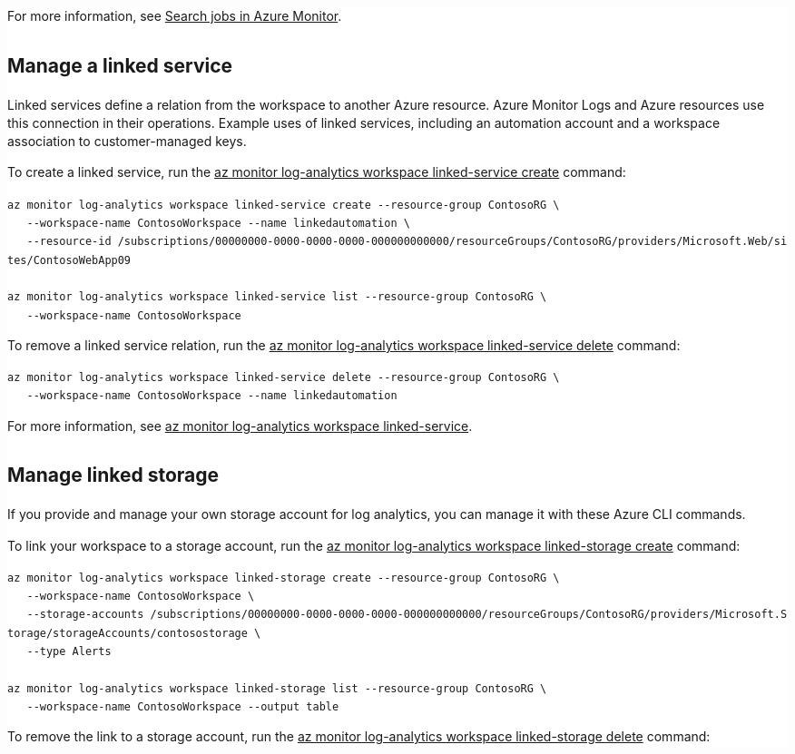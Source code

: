 For more information, see [Search jobs in Azure Monitor](search-jobs.md).
## Manage a linked service

Linked services define a relation from the workspace to another Azure resource. Azure Monitor Logs and Azure resources use this connection in their operations. Example uses of linked services, including an automation account and a workspace association to customer-managed keys.

To create a linked service, run the [az monitor log-analytics workspace linked-service create](/cli/azure/monitor/log-analytics/workspace/linked-service#az_monitor_log_analytics_workspace_linked_service_create) command:

```azurecli
az monitor log-analytics workspace linked-service create --resource-group ContosoRG \
   --workspace-name ContosoWorkspace --name linkedautomation \
   --resource-id /subscriptions/00000000-0000-0000-0000-000000000000/resourceGroups/ContosoRG/providers/Microsoft.Web/sites/ContosoWebApp09

az monitor log-analytics workspace linked-service list --resource-group ContosoRG \
   --workspace-name ContosoWorkspace
```

To remove a linked service relation, run the [az monitor log-analytics workspace linked-service delete](/cli/azure/monitor/log-analytics/workspace/linked-service#az_monitor_log_analytics_workspace_linked_service_delete) command:

```azurecli
az monitor log-analytics workspace linked-service delete --resource-group ContosoRG \
   --workspace-name ContosoWorkspace --name linkedautomation
```

For more information, see [az monitor log-analytics workspace linked-service](/cli/azure/monitor/log-analytics/workspace/linked-service).

## Manage linked storage

If you provide and manage your own storage account for log analytics, you can manage it with these Azure CLI commands.

To link your workspace to a storage account, run the [az monitor log-analytics workspace linked-storage create](/cli/azure/monitor/log-analytics/workspace/linked-storage#az_monitor_log_analytics_workspace_linked_storage_create) command:

```azurecli
az monitor log-analytics workspace linked-storage create --resource-group ContosoRG \
   --workspace-name ContosoWorkspace \
   --storage-accounts /subscriptions/00000000-0000-0000-0000-000000000000/resourceGroups/ContosoRG/providers/Microsoft.Storage/storageAccounts/contosostorage \
   --type Alerts

az monitor log-analytics workspace linked-storage list --resource-group ContosoRG \
   --workspace-name ContosoWorkspace --output table
```

To remove the link to a storage account, run the [az monitor log-analytics workspace linked-storage delete](/cli/azure/monitor/log-analytics/workspace/linked-storage#az_monitor_log_analytics_workspace_linked_storage_delete) command:
